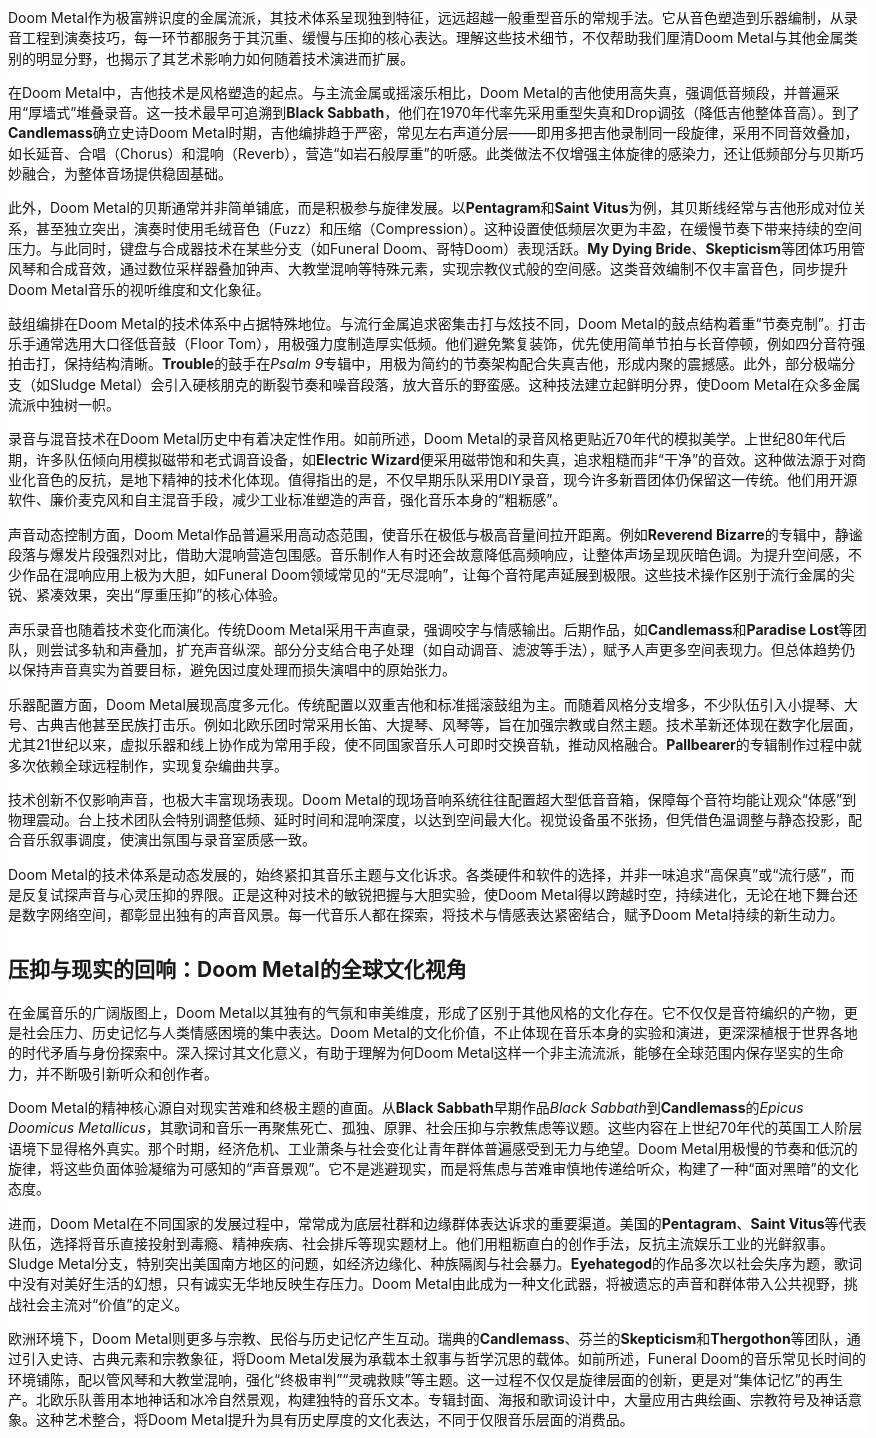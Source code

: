 Doom Metal作为极富辨识度的金属流派，其技术体系呈现独到特征，远远超越一般重型音乐的常规手法。它从音色塑造到乐器编制，从录音工程到演奏技巧，每一环节都服务于其沉重、缓慢与压抑的核心表达。理解这些技术细节，不仅帮助我们厘清Doom Metal与其他金属类别的明显分野，也揭示了其艺术影响力如何随着技术演进而扩展。

在Doom Metal中，吉他技术是风格塑造的起点。与主流金属或摇滚乐相比，Doom Metal的吉他使用高失真，强调低音频段，并普遍采用“厚墙式”堆叠录音。这一技术最早可追溯到**Black Sabbath**，他们在1970年代率先采用重型失真和Drop调弦（降低吉他整体音高）。到了**Candlemass**确立史诗Doom Metal时期，吉他编排趋于严密，常见左右声道分层——即用多把吉他录制同一段旋律，采用不同音效叠加，如长延音、合唱（Chorus）和混响（Reverb），营造“如岩石般厚重”的听感。此类做法不仅增强主体旋律的感染力，还让低频部分与贝斯巧妙融合，为整体音场提供稳固基础。

此外，Doom Metal的贝斯通常并非简单铺底，而是积极参与旋律发展。以**Pentagram**和**Saint Vitus**为例，其贝斯线经常与吉他形成对位关系，甚至独立突出，演奏时使用毛绒音色（Fuzz）和压缩（Compression）。这种设置使低频层次更为丰盈，在缓慢节奏下带来持续的空间压力。与此同时，键盘与合成器技术在某些分支（如Funeral Doom、哥特Doom）表现活跃。**My Dying Bride**、**Skepticism**等团体巧用管风琴和合成音效，通过数位采样器叠加钟声、大教堂混响等特殊元素，实现宗教仪式般的空间感。这类音效编制不仅丰富音色，同步提升Doom Metal音乐的视听维度和文化象征。

鼓组编排在Doom Metal的技术体系中占据特殊地位。与流行金属追求密集击打与炫技不同，Doom Metal的鼓点结构着重“节奏克制”。打击乐手通常选用大口径低音鼓（Floor Tom），用极强力度制造厚实低频。他们避免繁复装饰，优先使用简单节拍与长音停顿，例如四分音符强拍击打，保持结构清晰。**Trouble**的鼓手在*Psalm 9*专辑中，用极为简约的节奏架构配合失真吉他，形成内聚的震撼感。此外，部分极端分支（如Sludge Metal）会引入硬核朋克的断裂节奏和噪音段落，放大音乐的野蛮感。这种技法建立起鲜明分界，使Doom Metal在众多金属流派中独树一帜。

录音与混音技术在Doom Metal历史中有着决定性作用。如前所述，Doom Metal的录音风格更贴近70年代的模拟美学。上世纪80年代后期，许多队伍倾向用模拟磁带和老式调音设备，如**Electric Wizard**便采用磁带饱和和失真，追求粗糙而非“干净”的音效。这种做法源于对商业化音色的反抗，是地下精神的技术化体现。值得指出的是，不仅早期乐队采用DIY录音，现今许多新晋团体仍保留这一传统。他们用开源软件、廉价麦克风和自主混音手段，减少工业标准塑造的声音，强化音乐本身的“粗粝感”。

声音动态控制方面，Doom Metal作品普遍采用高动态范围，使音乐在极低与极高音量间拉开距离。例如**Reverend Bizarre**的专辑中，静谧段落与爆发片段强烈对比，借助大混响营造包围感。音乐制作人有时还会故意降低高频响应，让整体声场呈现灰暗色调。为提升空间感，不少作品在混响应用上极为大胆，如Funeral Doom领域常见的“无尽混响”，让每个音符尾声延展到极限。这些技术操作区别于流行金属的尖锐、紧凑效果，突出“厚重压抑”的核心体验。

声乐录音也随着技术变化而演化。传统Doom Metal采用干声直录，强调咬字与情感输出。后期作品，如**Candlemass**和**Paradise Lost**等团队，则尝试多轨和声叠加，扩充声音纵深。部分分支结合电子处理（如自动调音、滤波等手法），赋予人声更多空间表现力。但总体趋势仍以保持声音真实为首要目标，避免因过度处理而损失演唱中的原始张力。

乐器配置方面，Doom Metal展现高度多元化。传统配置以双重吉他和标准摇滚鼓组为主。而随着风格分支增多，不少队伍引入小提琴、大号、古典吉他甚至民族打击乐。例如北欧乐团时常采用长笛、大提琴、风琴等，旨在加强宗教或自然主题。技术革新还体现在数字化层面，尤其21世纪以来，虚拟乐器和线上协作成为常用手段，使不同国家音乐人可即时交换音轨，推动风格融合。**Pallbearer**的专辑制作过程中就多次依赖全球远程制作，实现复杂编曲共享。

技术创新不仅影响声音，也极大丰富现场表现。Doom Metal的现场音响系统往往配置超大型低音音箱，保障每个音符均能让观众“体感”到物理震动。台上技术团队会特别调整低频、延时时间和混响深度，以达到空间最大化。视觉设备虽不张扬，但凭借色温调整与静态投影，配合音乐叙事调度，使演出氛围与录音室质感一致。

Doom Metal的技术体系是动态发展的，始终紧扣其音乐主题与文化诉求。各类硬件和软件的选择，并非一味追求“高保真”或“流行感”，而是反复试探声音与心灵压抑的界限。正是这种对技术的敏锐把握与大胆实验，使Doom Metal得以跨越时空，持续进化，无论在地下舞台还是数字网络空间，都彰显出独有的声音风景。每一代音乐人都在探索，将技术与情感表达紧密结合，赋予Doom Metal持续的新生动力。

## 压抑与现实的回响：Doom Metal的全球文化视角

在金属音乐的广阔版图上，Doom Metal以其独有的气氛和审美维度，形成了区别于其他风格的文化存在。它不仅仅是音符编织的产物，更是社会压力、历史记忆与人类情感困境的集中表达。Doom Metal的文化价值，不止体现在音乐本身的实验和演进，更深深植根于世界各地的时代矛盾与身份探索中。深入探讨其文化意义，有助于理解为何Doom Metal这样一个非主流流派，能够在全球范围内保存坚实的生命力，并不断吸引新听众和创作者。

Doom Metal的精神核心源自对现实苦难和终极主题的直面。从**Black Sabbath**早期作品*Black Sabbath*到**Candlemass**的*Epicus Doomicus Metallicus*，其歌词和音乐一再聚焦死亡、孤独、原罪、社会压抑与宗教焦虑等议题。这些内容在上世纪70年代的英国工人阶层语境下显得格外真实。那个时期，经济危机、工业萧条与社会变化让青年群体普遍感受到无力与绝望。Doom Metal用极慢的节奏和低沉的旋律，将这些负面体验凝缩为可感知的“声音景观”。它不是逃避现实，而是将焦虑与苦难审慎地传递给听众，构建了一种“面对黑暗”的文化态度。

进而，Doom Metal在不同国家的发展过程中，常常成为底层社群和边缘群体表达诉求的重要渠道。美国的**Pentagram**、**Saint Vitus**等代表队伍，选择将音乐直接投射到毒瘾、精神疾病、社会排斥等现实题材上。他们用粗粝直白的创作手法，反抗主流娱乐工业的光鲜叙事。Sludge Metal分支，特别突出美国南方地区的问题，如经济边缘化、种族隔阂与社会暴力。**Eyehategod**的作品多次以社会失序为题，歌词中没有对美好生活的幻想，只有诚实无华地反映生存压力。Doom Metal由此成为一种文化武器，将被遗忘的声音和群体带入公共视野，挑战社会主流对“价值”的定义。

欧洲环境下，Doom Metal则更多与宗教、民俗与历史记忆产生互动。瑞典的**Candlemass**、芬兰的**Skepticism**和**Thergothon**等团队，通过引入史诗、古典元素和宗教象征，将Doom Metal发展为承载本土叙事与哲学沉思的载体。如前所述，Funeral Doom的音乐常见长时间的环境铺陈，配以管风琴和大教堂混响，强化“终极审判”“灵魂救赎”等主题。这一过程不仅仅是旋律层面的创新，更是对“集体记忆”的再生产。北欧乐队善用本地神话和冰冷自然景观，构建独特的音乐文本。专辑封面、海报和歌词设计中，大量应用古典绘画、宗教符号及神话意象。这种艺术整合，将Doom Metal提升为具有历史厚度的文化表达，不同于仅限音乐层面的消费品。
